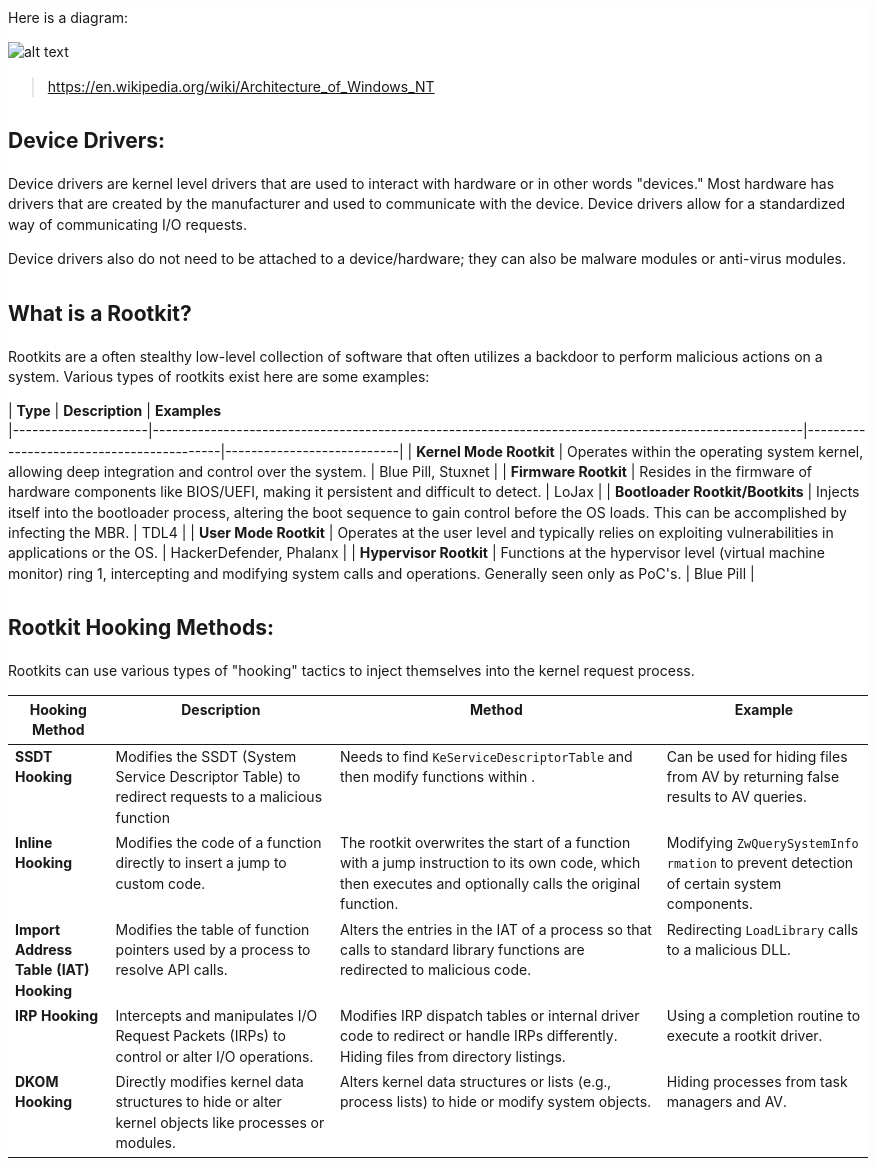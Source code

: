 Here is a diagram:


![alt text](https://upload.wikimedia.org/wikipedia/commons/thumb/5/5d/Windows_2000_architecture.svg/275px-Windows_2000_architecture.svg.png)


> <https://en.wikipedia.org/wiki/Architecture_of_Windows_NT>






## Device Drivers:
Device drivers are kernel level drivers that are used to interact with hardware or in other words "devices." Most hardware has drivers that are created by the manufacturer and used to communicate with the device. Device drivers allow for a standardized way of communicating I/O requests.


Device drivers also do not need to be attached to a device/hardware; they can also be malware modules or anti-virus modules.




## What is a Rootkit?


Rootkits are a often stealthy low-level collection of software that often utilizes a backdoor to perform malicious actions on a system. Various types of rootkits exist here are some examples:




| **Type**            | **Description**                                                                                     | **Examples**                              
|---------------------|-----------------------------------------------------------------------------------------------------|------------------------------------------|---------------------------|
| **Kernel Mode Rootkit** | Operates within the operating system kernel, allowing deep integration and control over the system. | Blue Pill, Stuxnet                        | 
| **Firmware Rootkit**   | Resides in the firmware of hardware components like BIOS/UEFI, making it persistent and difficult to detect. | LoJax                            | 
| **Bootloader Rootkit/Bootkits** | Injects itself into the bootloader process, altering the boot sequence to gain control before the OS loads. This can be accomplished by infecting the MBR. |  TDL4                               |
| **User Mode Rootkit**   | Operates at the user level and typically relies on exploiting vulnerabilities in applications or the OS. | HackerDefender, Phalanx                   | 
| **Hypervisor Rootkit**  | Functions at the hypervisor level (virtual machine monitor) ring 1, intercepting and modifying system calls and operations. Generally seen only as PoC's. | Blue Pill                                |                        


## Rootkit Hooking Methods:


Rootkits can use various types of "hooking" tactics to inject themselves into the kernel request process.


| **Hooking Method**            | **Description**                                                                                                      | **Method**                                                                                              | **Example**                                               |
|-------------------------------|----------------------------------------------------------------------------------------------------------------------|---------------------------------------------------------------------------------------------------------|-----------------------------------------------------------|
| **SSDT Hooking** | Modifies the SSDT (System Service Descriptor Table) to redirect requests to a malicious function | Needs to find `KeServiceDescriptorTable` and then modify functions within . | Can be used for hiding files from AV by returning false results to AV queries.
|**Inline Hooking**| Modifies the code of a function directly to insert a jump to custom code.                                               | The rootkit overwrites the start of a function with a jump instruction to its own code, which then executes and optionally calls the original function. | Modifying `ZwQuerySystemInformation` to prevent detection of certain system components. |
| **Import Address Table (IAT) Hooking** | Modifies the table of function pointers used by a process to resolve API calls.                                         | Alters the entries in the IAT of a process so that calls to standard library functions are redirected to malicious code. | Redirecting `LoadLibrary` calls to a malicious DLL.       |
| **IRP Hooking**    | Intercepts and manipulates I/O Request Packets (IRPs) to control or alter I/O operations.              | Modifies IRP dispatch tables or internal driver code to redirect or handle IRPs differently.   Hiding files from directory listings.            | Using a completion routine to execute a rootkit driver. |
| **DKOM Hooking**   | Directly modifies kernel data structures to hide or alter kernel objects like processes or modules.    | Alters kernel data structures or lists (e.g., process lists) to hide or modify system objects.                   |  Hiding processes from task managers and AV.             |
